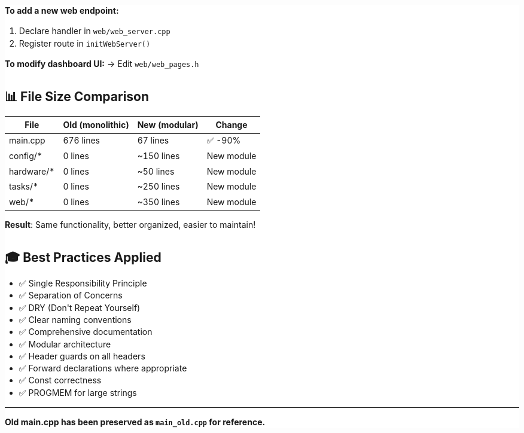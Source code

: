 **To add a new web endpoint:**
1. Declare handler in `web/web_server.cpp`
2. Register route in `initWebServer()`

**To modify dashboard UI:**
→ Edit `web/web_pages.h`

## 📊 File Size Comparison

| File | Old (monolithic) | New (modular) | Change |
|------|-----------------|---------------|--------|
| main.cpp | 676 lines | 67 lines | ✅ -90% |
| config/* | 0 lines | ~150 lines | New module |
| hardware/* | 0 lines | ~50 lines | New module |
| tasks/* | 0 lines | ~250 lines | New module |
| web/* | 0 lines | ~350 lines | New module |

**Result**: Same functionality, better organized, easier to maintain!

## 🎓 Best Practices Applied

- ✅ Single Responsibility Principle
- ✅ Separation of Concerns
- ✅ DRY (Don't Repeat Yourself)
- ✅ Clear naming conventions
- ✅ Comprehensive documentation
- ✅ Modular architecture
- ✅ Header guards on all headers
- ✅ Forward declarations where appropriate
- ✅ Const correctness
- ✅ PROGMEM for large strings

---

**Old main.cpp has been preserved as `main_old.cpp` for reference.**
